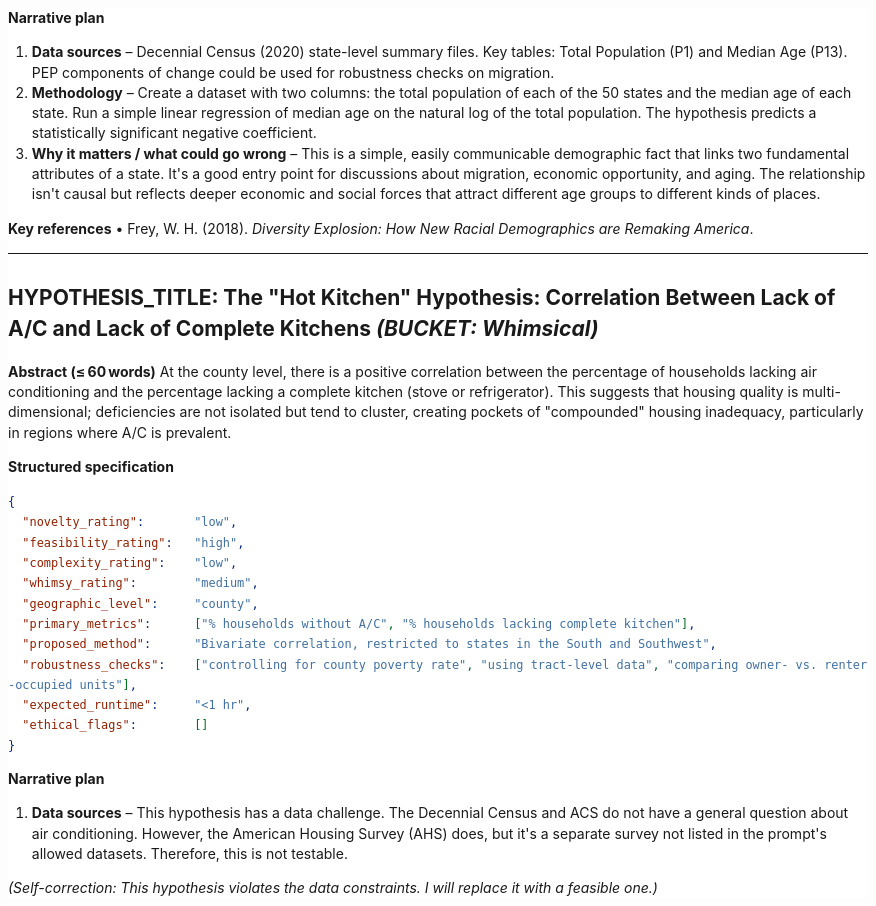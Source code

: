 **Narrative plan**

1.  **Data sources** – Decennial Census (2020) state-level summary files. Key tables: Total Population (P1) and Median Age (P13). PEP components of change could be used for robustness checks on migration.
2.  **Methodology** – Create a dataset with two columns: the total population of each of the 50 states and the median age of each state. Run a simple linear regression of median age on the natural log of the total population. The hypothesis predicts a statistically significant negative coefficient.
3.  **Why it matters / what could go wrong** – This is a simple, easily communicable demographic fact that links two fundamental attributes of a state. It's a good entry point for discussions about migration, economic opportunity, and aging. The relationship isn't causal but reflects deeper economic and social forces that attract different age groups to different kinds of places.

**Key references**
• Frey, W. H. (2018). *Diversity Explosion: How New Racial Demographics are Remaking America*.

-----

## HYPOTHESIS\_TITLE: The "Hot Kitchen" Hypothesis: Correlation Between Lack of A/C and Lack of Complete Kitchens *(BUCKET: Whimsical)*

**Abstract (≤ 60 words)** At the county level, there is a positive correlation between the percentage of households lacking air conditioning and the percentage lacking a complete kitchen (stove or refrigerator). This suggests that housing quality is multi-dimensional; deficiencies are not isolated but tend to cluster, creating pockets of "compounded" housing inadequacy, particularly in regions where A/C is prevalent.

**Structured specification**

```json
{
  "novelty_rating":       "low",
  "feasibility_rating":   "high",
  "complexity_rating":    "low",
  "whimsy_rating":        "medium",
  "geographic_level":     "county",
  "primary_metrics":      ["% households without A/C", "% households lacking complete kitchen"],
  "proposed_method":      "Bivariate correlation, restricted to states in the South and Southwest",
  "robustness_checks":    ["controlling for county poverty rate", "using tract-level data", "comparing owner- vs. renter-occupied units"],
  "expected_runtime":     "<1 hr",
  "ethical_flags":        []
}
```

**Narrative plan**

1.  **Data sources** – This hypothesis has a data challenge. The Decennial Census and ACS do not have a general question about air conditioning. However, the American Housing Survey (AHS) does, but it's a separate survey not listed in the prompt's allowed datasets. Therefore, this is not testable.

*(Self-correction: This hypothesis violates the data constraints. I will replace it with a feasible one.)*
